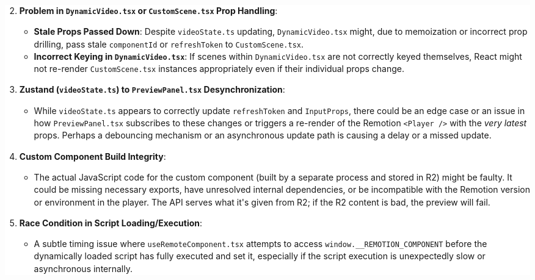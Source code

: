 2.  **Problem in `DynamicVideo.tsx` or `CustomScene.tsx` Prop Handling**:
    *   **Stale Props Passed Down**: Despite `videoState.ts` updating, `DynamicVideo.tsx` might, due to memoization or incorrect prop drilling, pass stale `componentId` or `refreshToken` to `CustomScene.tsx`.
    *   **Incorrect Keying in `DynamicVideo.tsx`**: If scenes within `DynamicVideo.tsx` are not correctly keyed themselves, React might not re-render `CustomScene.tsx` instances appropriately even if their individual props change.

3.  **Zustand (`videoState.ts`) to `PreviewPanel.tsx` Desynchronization**:
    *   While `videoState.ts` appears to correctly update `refreshToken` and `InputProps`, there could be an edge case or an issue in how `PreviewPanel.tsx` subscribes to these changes or triggers a re-render of the Remotion `<Player />` with the *very latest* props. Perhaps a debouncing mechanism or an asynchronous update path is causing a delay or a missed update.

4.  **Custom Component Build Integrity**:
    *   The actual JavaScript code for the custom component (built by a separate process and stored in R2) might be faulty. It could be missing necessary exports, have unresolved internal dependencies, or be incompatible with the Remotion version or environment in the player. The API serves what it's given from R2; if the R2 content is bad, the preview will fail.

5.  **Race Condition in Script Loading/Execution**:
    *   A subtle timing issue where `useRemoteComponent.tsx` attempts to access `window.__REMOTION_COMPONENT` before the dynamically loaded script has fully executed and set it, especially if the script execution is unexpectedly slow or asynchronous internally.